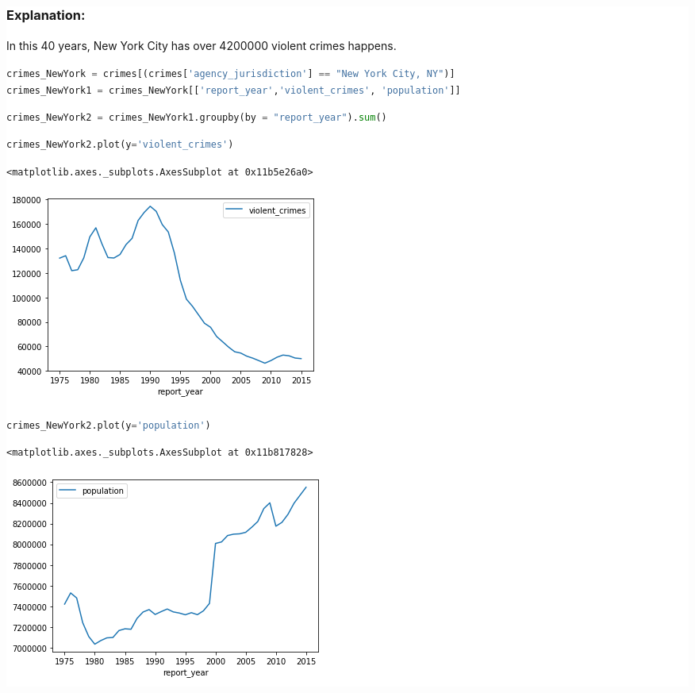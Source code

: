 

### Explanation:
In this 40 years, New York City has over 4200000 violent crimes happens. 


```python
crimes_NewYork = crimes[(crimes['agency_jurisdiction'] == "New York City, NY")]
crimes_NewYork1 = crimes_NewYork[['report_year','violent_crimes', 'population']]
```


```python
crimes_NewYork2 = crimes_NewYork1.groupby(by = "report_year").sum()
```


```python
crimes_NewYork2.plot(y='violent_crimes')
```




    <matplotlib.axes._subplots.AxesSubplot at 0x11b5e26a0>




![png](output_20_1.png)



```python
crimes_NewYork2.plot(y='population')
```




    <matplotlib.axes._subplots.AxesSubplot at 0x11b817828>




![png](output_21_1.png)
